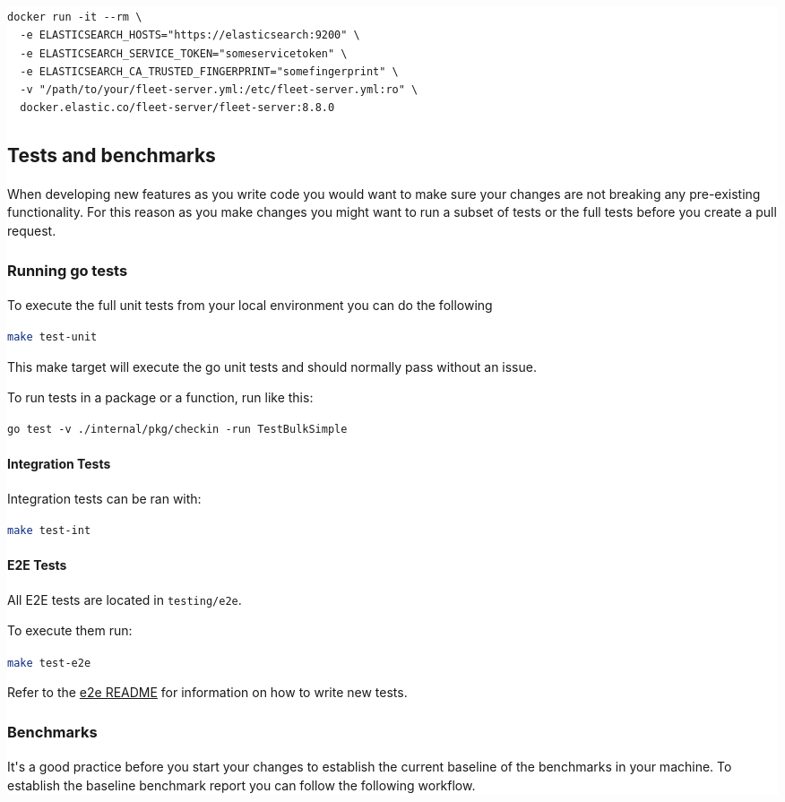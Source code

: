 ```
docker run -it --rm \
  -e ELASTICSEARCH_HOSTS="https://elasticsearch:9200" \
  -e ELASTICSEARCH_SERVICE_TOKEN="someservicetoken" \
  -e ELASTICSEARCH_CA_TRUSTED_FINGERPRINT="somefingerprint" \
  -v "/path/to/your/fleet-server.yml:/etc/fleet-server.yml:ro" \
  docker.elastic.co/fleet-server/fleet-server:8.8.0
```

## Tests and benchmarks

When developing new features as you write code you would want to make sure your changes are not breaking any pre-existing functionality.
For this reason as you make changes you might want to run a subset of tests or the full tests before you create a pull request.

### Running go tests

To execute the full unit tests from your local environment you can do the following

```bash
make test-unit
```

This make target will execute the go unit tests and should normally pass without an issue.

To run tests in a package or a function, run like this:

```
go test -v ./internal/pkg/checkin -run TestBulkSimple
```

#### Integration Tests

Integration tests can be ran with:

```bash
make test-int
```

#### E2E Tests

All E2E tests are located in `testing/e2e`.

To execute them run:

```bash
make test-e2e
```

Refer to the [e2e README](../testing/e2e/README.md) for information on how to write new tests.

### Benchmarks

It's a good practice before you start your changes to establish the current baseline of the benchmarks in your machine.
To establish the baseline benchmark report you can follow the following workflow.
